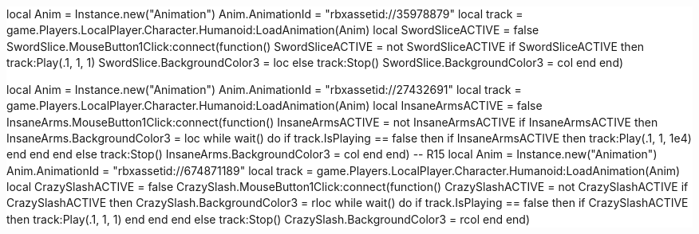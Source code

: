 local Anim = Instance.new("Animation")
Anim.AnimationId = "rbxassetid://35978879"
local track = game.Players.LocalPlayer.Character.Humanoid:LoadAnimation(Anim)
local SwordSliceACTIVE = false
SwordSlice.MouseButton1Click:connect(function()
    SwordSliceACTIVE = not SwordSliceACTIVE
    if SwordSliceACTIVE then
        track:Play(.1, 1, 1)
        SwordSlice.BackgroundColor3 = loc
    else
        track:Stop()
        SwordSlice.BackgroundColor3 = col
    end
end)
 
local Anim = Instance.new("Animation")
Anim.AnimationId = "rbxassetid://27432691"
local track = game.Players.LocalPlayer.Character.Humanoid:LoadAnimation(Anim)
local InsaneArmsACTIVE = false
InsaneArms.MouseButton1Click:connect(function()
    InsaneArmsACTIVE = not InsaneArmsACTIVE
    if InsaneArmsACTIVE then
        InsaneArms.BackgroundColor3 = loc
        while wait() do
         if track.IsPlaying == false then
            if InsaneArmsACTIVE then
                track:Play(.1, 1, 1e4)
            end
         end
        end
    else
        track:Stop()
        InsaneArms.BackgroundColor3 = col
    end
end)
-- R15
local Anim = Instance.new("Animation")
Anim.AnimationId = "rbxassetid://674871189"
local track = game.Players.LocalPlayer.Character.Humanoid:LoadAnimation(Anim)
local CrazySlashACTIVE = false
CrazySlash.MouseButton1Click:connect(function()
    CrazySlashACTIVE = not CrazySlashACTIVE
    if CrazySlashACTIVE then
        CrazySlash.BackgroundColor3 = rloc
        while wait() do
         if track.IsPlaying == false then
            if CrazySlashACTIVE then
                track:Play(.1, 1, 1)
            end
         end
        end
    else
        track:Stop()
        CrazySlash.BackgroundColor3 = rcol
    end
end)
 